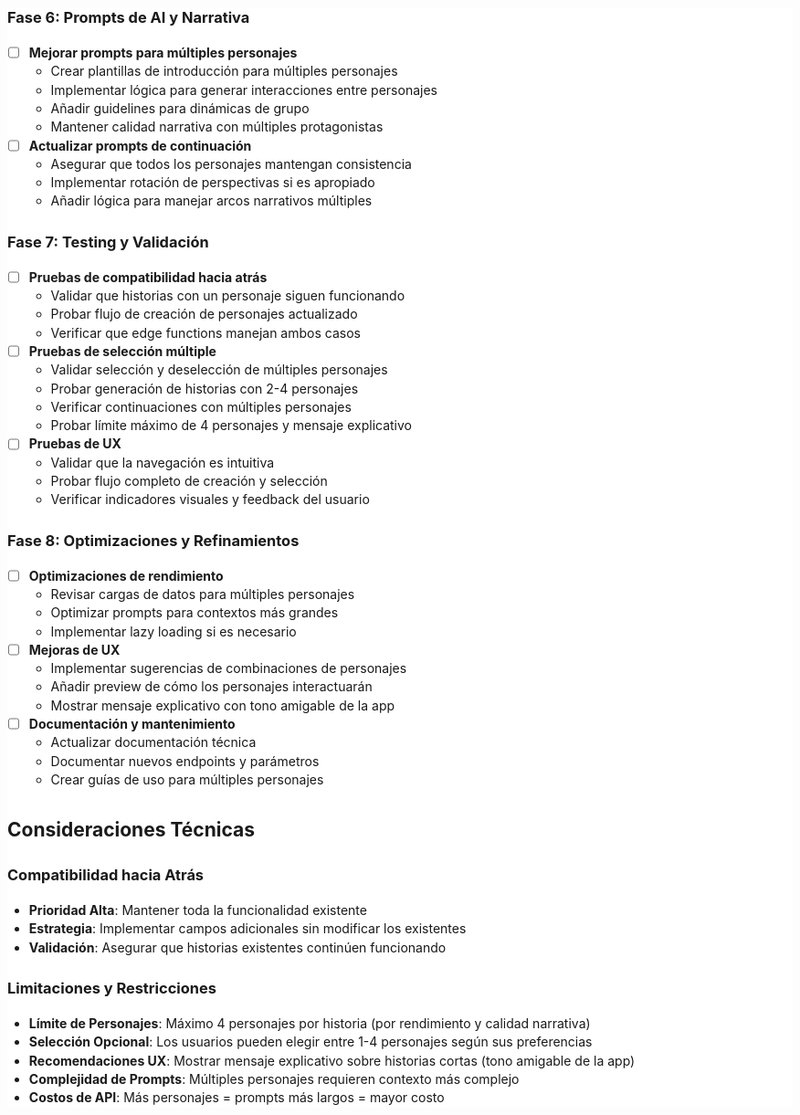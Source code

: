 ### Fase 6: Prompts de AI y Narrativa
- [ ] **Mejorar prompts para múltiples personajes**
  - Crear plantillas de introducción para múltiples personajes
  - Implementar lógica para generar interacciones entre personajes
  - Añadir guidelines para dinámicas de grupo
  - Mantener calidad narrativa con múltiples protagonistas
- [ ] **Actualizar prompts de continuación**
  - Asegurar que todos los personajes mantengan consistencia
  - Implementar rotación de perspectivas si es apropiado
  - Añadir lógica para manejar arcos narrativos múltiples

### Fase 7: Testing y Validación
- [ ] **Pruebas de compatibilidad hacia atrás**
  - Validar que historias con un personaje siguen funcionando
  - Probar flujo de creación de personajes actualizado
  - Verificar que edge functions manejan ambos casos
- [ ] **Pruebas de selección múltiple**
  - Validar selección y deselección de múltiples personajes
  - Probar generación de historias con 2-4 personajes
  - Verificar continuaciones con múltiples personajes
  - Probar límite máximo de 4 personajes y mensaje explicativo
- [ ] **Pruebas de UX**
  - Validar que la navegación es intuitiva
  - Probar flujo completo de creación y selección
  - Verificar indicadores visuales y feedback del usuario

### Fase 8: Optimizaciones y Refinamientos
- [ ] **Optimizaciones de rendimiento**
  - Revisar cargas de datos para múltiples personajes
  - Optimizar prompts para contextos más grandes
  - Implementar lazy loading si es necesario
- [ ] **Mejoras de UX**
  - Implementar sugerencias de combinaciones de personajes
  - Añadir preview de cómo los personajes interactuarán
  - Mostrar mensaje explicativo con tono amigable de la app
- [ ] **Documentación y mantenimiento**
  - Actualizar documentación técnica
  - Documentar nuevos endpoints y parámetros
  - Crear guías de uso para múltiples personajes

## Consideraciones Técnicas

### Compatibilidad hacia Atrás
- **Prioridad Alta**: Mantener toda la funcionalidad existente
- **Estrategia**: Implementar campos adicionales sin modificar los existentes
- **Validación**: Asegurar que historias existentes continúen funcionando

### Limitaciones y Restricciones
- **Límite de Personajes**: Máximo 4 personajes por historia (por rendimiento y calidad narrativa)
- **Selección Opcional**: Los usuarios pueden elegir entre 1-4 personajes según sus preferencias
- **Recomendaciones UX**: Mostrar mensaje explicativo sobre historias cortas (tono amigable de la app)
- **Complejidad de Prompts**: Múltiples personajes requieren contexto más complejo
- **Costos de API**: Más personajes = prompts más largos = mayor costo
